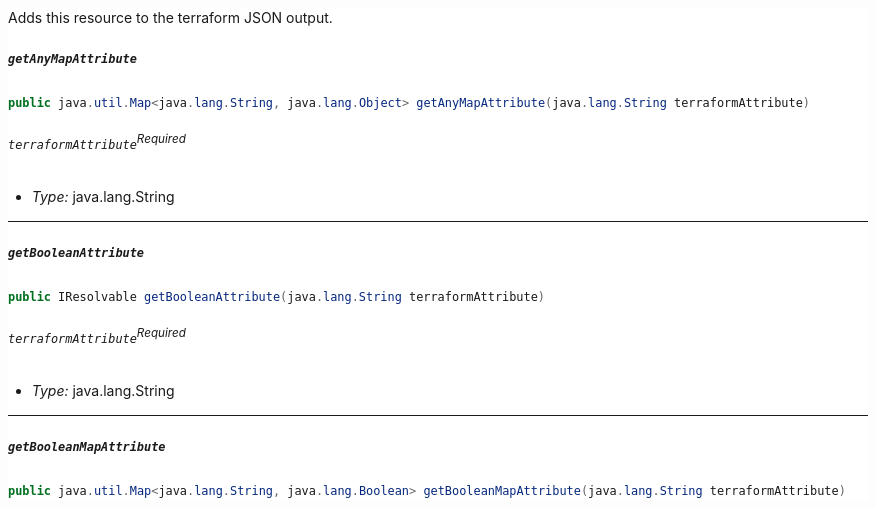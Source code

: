 Adds this resource to the terraform JSON output.

##### `getAnyMapAttribute` <a name="getAnyMapAttribute" id="@cdktf/provider-mongodbatlas.dataMongodbatlasPrivatelinkEndpointServiceDataFederationOnlineArchive.DataMongodbatlasPrivatelinkEndpointServiceDataFederationOnlineArchive.getAnyMapAttribute"></a>

```java
public java.util.Map<java.lang.String, java.lang.Object> getAnyMapAttribute(java.lang.String terraformAttribute)
```

###### `terraformAttribute`<sup>Required</sup> <a name="terraformAttribute" id="@cdktf/provider-mongodbatlas.dataMongodbatlasPrivatelinkEndpointServiceDataFederationOnlineArchive.DataMongodbatlasPrivatelinkEndpointServiceDataFederationOnlineArchive.getAnyMapAttribute.parameter.terraformAttribute"></a>

- *Type:* java.lang.String

---

##### `getBooleanAttribute` <a name="getBooleanAttribute" id="@cdktf/provider-mongodbatlas.dataMongodbatlasPrivatelinkEndpointServiceDataFederationOnlineArchive.DataMongodbatlasPrivatelinkEndpointServiceDataFederationOnlineArchive.getBooleanAttribute"></a>

```java
public IResolvable getBooleanAttribute(java.lang.String terraformAttribute)
```

###### `terraformAttribute`<sup>Required</sup> <a name="terraformAttribute" id="@cdktf/provider-mongodbatlas.dataMongodbatlasPrivatelinkEndpointServiceDataFederationOnlineArchive.DataMongodbatlasPrivatelinkEndpointServiceDataFederationOnlineArchive.getBooleanAttribute.parameter.terraformAttribute"></a>

- *Type:* java.lang.String

---

##### `getBooleanMapAttribute` <a name="getBooleanMapAttribute" id="@cdktf/provider-mongodbatlas.dataMongodbatlasPrivatelinkEndpointServiceDataFederationOnlineArchive.DataMongodbatlasPrivatelinkEndpointServiceDataFederationOnlineArchive.getBooleanMapAttribute"></a>

```java
public java.util.Map<java.lang.String, java.lang.Boolean> getBooleanMapAttribute(java.lang.String terraformAttribute)
```
